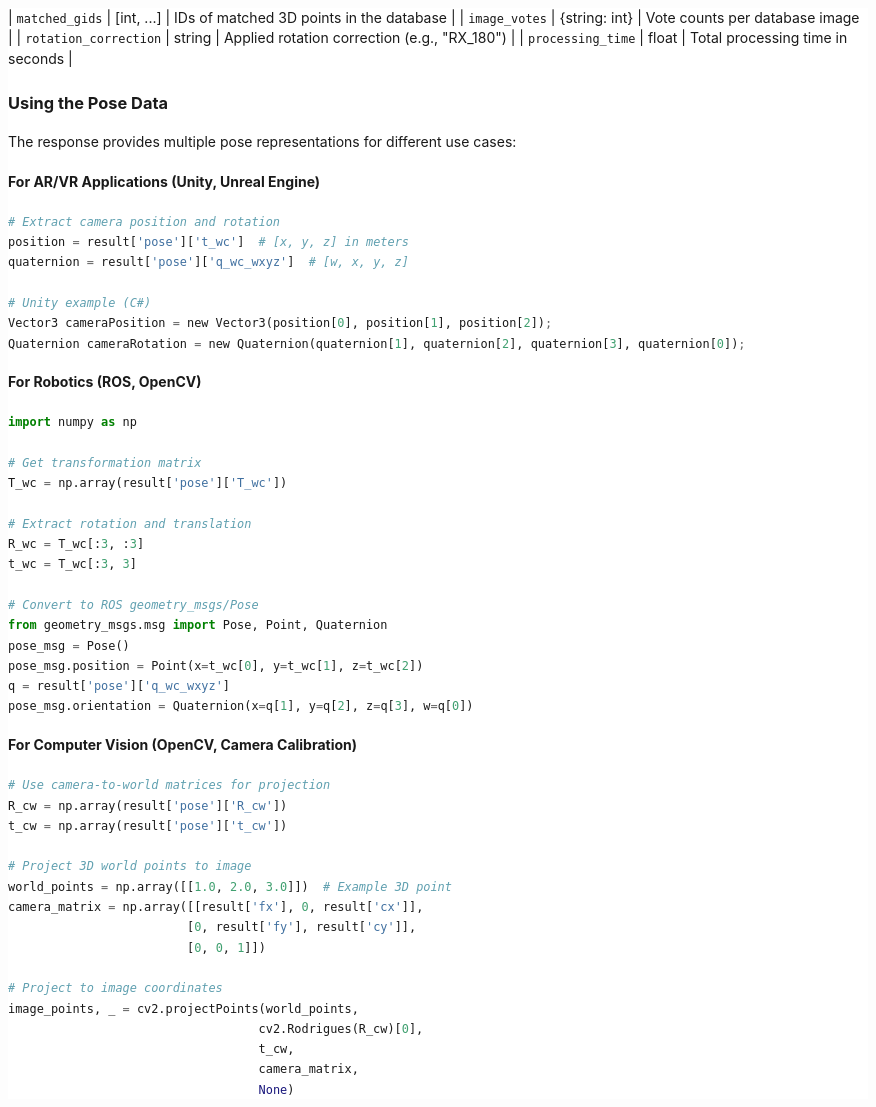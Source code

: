 | `matched_gids` | [int, ...] | IDs of matched 3D points in the database |
| `image_votes` | {string: int} | Vote counts per database image |
| `rotation_correction` | string | Applied rotation correction (e.g., "RX_180") |
| `processing_time` | float | Total processing time in seconds |

### Using the Pose Data

The response provides multiple pose representations for different use cases:

#### For AR/VR Applications (Unity, Unreal Engine)
```python
# Extract camera position and rotation
position = result['pose']['t_wc']  # [x, y, z] in meters
quaternion = result['pose']['q_wc_wxyz']  # [w, x, y, z]

# Unity example (C#)
Vector3 cameraPosition = new Vector3(position[0], position[1], position[2]);
Quaternion cameraRotation = new Quaternion(quaternion[1], quaternion[2], quaternion[3], quaternion[0]);
```

#### For Robotics (ROS, OpenCV)
```python
import numpy as np

# Get transformation matrix
T_wc = np.array(result['pose']['T_wc'])

# Extract rotation and translation
R_wc = T_wc[:3, :3]
t_wc = T_wc[:3, 3]

# Convert to ROS geometry_msgs/Pose
from geometry_msgs.msg import Pose, Point, Quaternion
pose_msg = Pose()
pose_msg.position = Point(x=t_wc[0], y=t_wc[1], z=t_wc[2])
q = result['pose']['q_wc_wxyz']
pose_msg.orientation = Quaternion(x=q[1], y=q[2], z=q[3], w=q[0])
```

#### For Computer Vision (OpenCV, Camera Calibration)
```python
# Use camera-to-world matrices for projection
R_cw = np.array(result['pose']['R_cw'])
t_cw = np.array(result['pose']['t_cw'])

# Project 3D world points to image
world_points = np.array([[1.0, 2.0, 3.0]])  # Example 3D point
camera_matrix = np.array([[result['fx'], 0, result['cx']], 
                         [0, result['fy'], result['cy']], 
                         [0, 0, 1]])

# Project to image coordinates
image_points, _ = cv2.projectPoints(world_points, 
                                   cv2.Rodrigues(R_cw)[0], 
                                   t_cw, 
                                   camera_matrix, 
                                   None)
```
